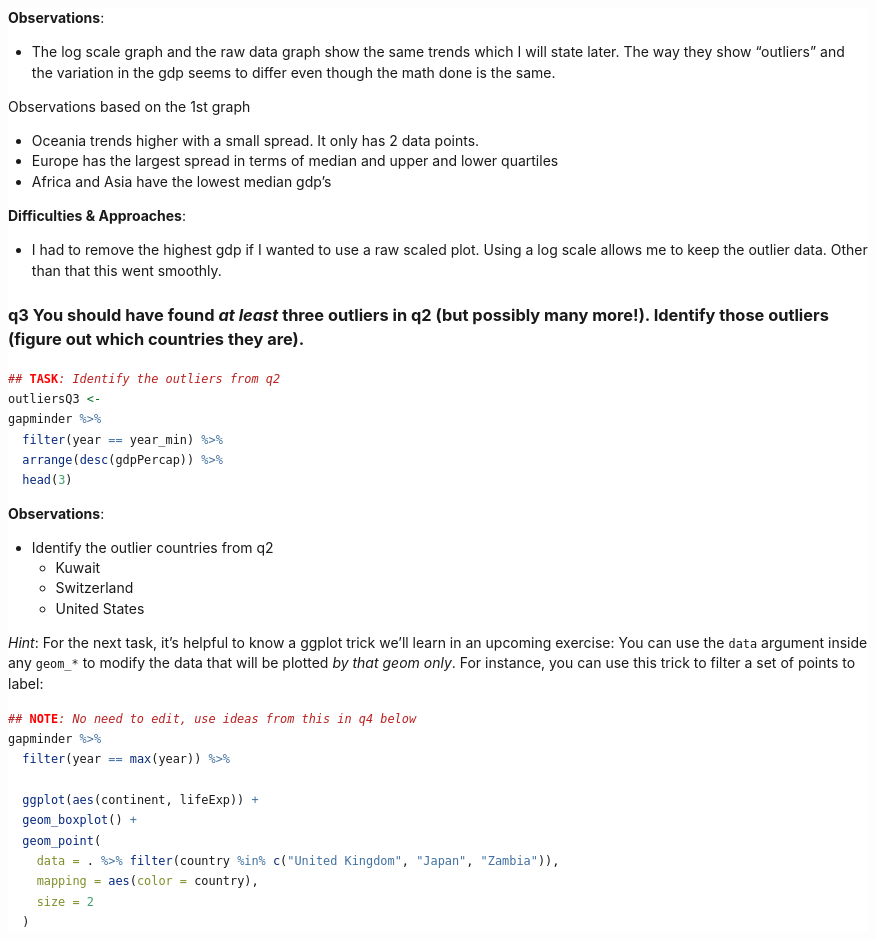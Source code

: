 **Observations**:

- The log scale graph and the raw data graph show the same trends which
  I will state later. The way they show “outliers” and the variation in
  the gdp seems to differ even though the math done is the same.

Observations based on the 1st graph

- Oceania trends higher with a small spread. It only has 2 data points.
- Europe has the largest spread in terms of median and upper and lower
  quartiles
- Africa and Asia have the lowest median gdp’s

**Difficulties & Approaches**:

- I had to remove the highest gdp if I wanted to use a raw scaled plot.
  Using a log scale allows me to keep the outlier data. Other than that
  this went smoothly.

### **q3** You should have found *at least* three outliers in q2 (but possibly many more!). Identify those outliers (figure out which countries they are).

``` r
## TASK: Identify the outliers from q2
outliersQ3 <-
gapminder %>%
  filter(year == year_min) %>%
  arrange(desc(gdpPercap)) %>%
  head(3)
```

**Observations**:

- Identify the outlier countries from q2
  - Kuwait
  - Switzerland
  - United States

*Hint*: For the next task, it’s helpful to know a ggplot trick we’ll
learn in an upcoming exercise: You can use the `data` argument inside
any `geom_*` to modify the data that will be plotted *by that geom
only*. For instance, you can use this trick to filter a set of points to
label:

``` r
## NOTE: No need to edit, use ideas from this in q4 below
gapminder %>%
  filter(year == max(year)) %>%

  ggplot(aes(continent, lifeExp)) +
  geom_boxplot() +
  geom_point(
    data = . %>% filter(country %in% c("United Kingdom", "Japan", "Zambia")),
    mapping = aes(color = country),
    size = 2
  )
```
